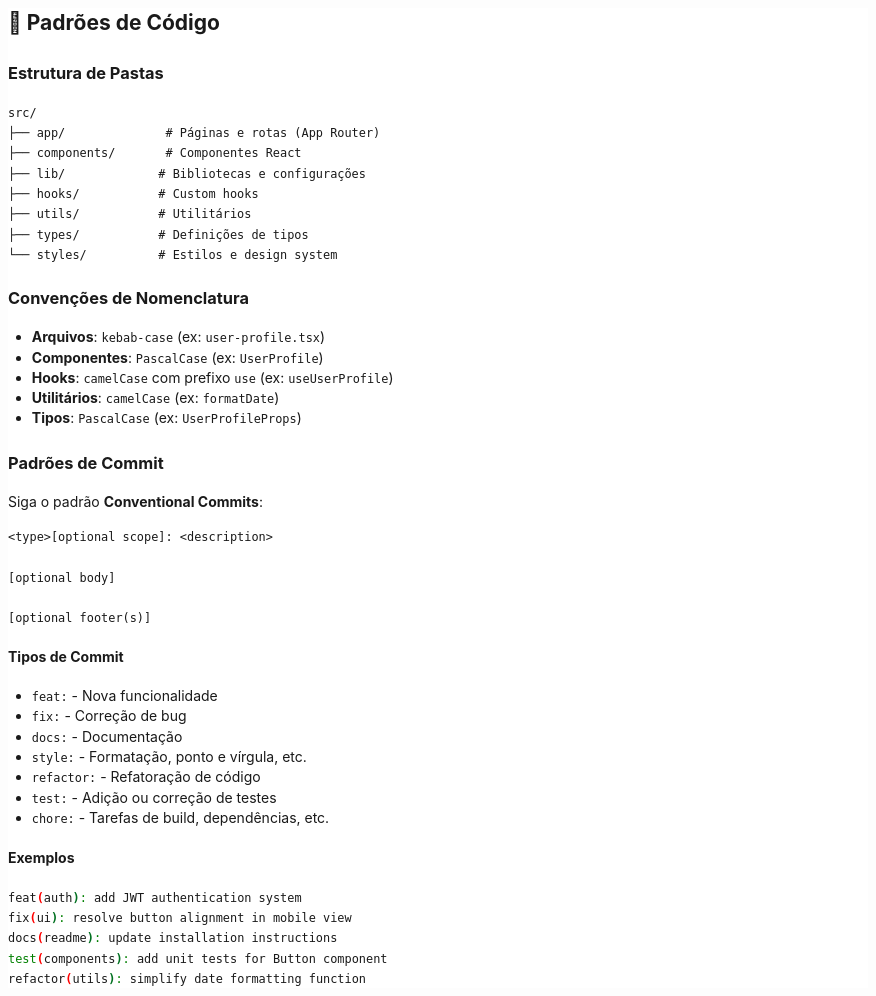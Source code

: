 ## 📝 Padrões de Código

### Estrutura de Pastas

```
src/
├── app/              # Páginas e rotas (App Router)
├── components/       # Componentes React
├── lib/             # Bibliotecas e configurações
├── hooks/           # Custom hooks
├── utils/           # Utilitários
├── types/           # Definições de tipos
└── styles/          # Estilos e design system
```

### Convenções de Nomenclatura

- **Arquivos**: `kebab-case` (ex: `user-profile.tsx`)
- **Componentes**: `PascalCase` (ex: `UserProfile`)
- **Hooks**: `camelCase` com prefixo `use` (ex: `useUserProfile`)
- **Utilitários**: `camelCase` (ex: `formatDate`)
- **Tipos**: `PascalCase` (ex: `UserProfileProps`)

### Padrões de Commit

Siga o padrão **Conventional Commits**:

```
<type>[optional scope]: <description>

[optional body]

[optional footer(s)]
```

#### Tipos de Commit

- `feat:` - Nova funcionalidade
- `fix:` - Correção de bug
- `docs:` - Documentação
- `style:` - Formatação, ponto e vírgula, etc.
- `refactor:` - Refatoração de código
- `test:` - Adição ou correção de testes
- `chore:` - Tarefas de build, dependências, etc.

#### Exemplos

```bash
feat(auth): add JWT authentication system
fix(ui): resolve button alignment in mobile view
docs(readme): update installation instructions
test(components): add unit tests for Button component
refactor(utils): simplify date formatting function
```
